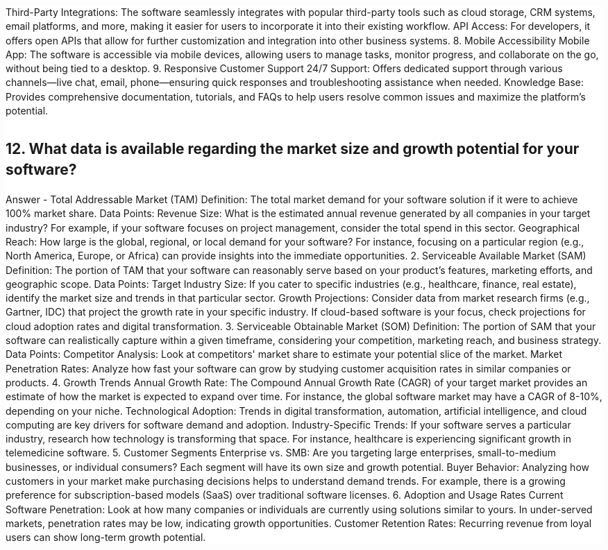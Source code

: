 Third-Party Integrations: The software seamlessly integrates with popular third-party tools such as cloud storage, CRM systems, email platforms, and more, making it easier for users to incorporate it into their existing workflow.
API Access: For developers, it offers open APIs that allow for further customization and integration into other business systems.
8. Mobile Accessibility
Mobile App: The software is accessible via mobile devices, allowing users to manage tasks, monitor progress, and collaborate on the go, without being tied to a desktop.
9. Responsive Customer Support
24/7 Support: Offers dedicated support through various channels—live chat, email, phone—ensuring quick responses and troubleshooting assistance when needed.
Knowledge Base: Provides comprehensive documentation, tutorials, and FAQs to help users resolve common issues and maximize the platform’s potential.

## 12. What data is available regarding the market size and growth potential for your software?
Answer - Total Addressable Market (TAM)
Definition: The total market demand for your software solution if it were to achieve 100% market share.
Data Points:
Revenue Size: What is the estimated annual revenue generated by all companies in your target industry? For example, if your software focuses on project management, consider the total spend in this sector.
Geographical Reach: How large is the global, regional, or local demand for your software? For instance, focusing on a particular region (e.g., North America, Europe, or Africa) can provide insights into the immediate opportunities.
2. Serviceable Available Market (SAM)
Definition: The portion of TAM that your software can reasonably serve based on your product’s features, marketing efforts, and geographic scope.
Data Points:
Target Industry Size: If you cater to specific industries (e.g., healthcare, finance, real estate), identify the market size and trends in that particular sector.
Growth Projections: Consider data from market research firms (e.g., Gartner, IDC) that project the growth rate in your specific industry. If cloud-based software is your focus, check projections for cloud adoption rates and digital transformation.
3. Serviceable Obtainable Market (SOM)
Definition: The portion of SAM that your software can realistically capture within a given timeframe, considering your competition, marketing reach, and business strategy.
Data Points:
Competitor Analysis: Look at competitors' market share to estimate your potential slice of the market.
Market Penetration Rates: Analyze how fast your software can grow by studying customer acquisition rates in similar companies or products.
4. Growth Trends
Annual Growth Rate: The Compound Annual Growth Rate (CAGR) of your target market provides an estimate of how the market is expected to expand over time. For instance, the global software market may have a CAGR of 8-10%, depending on your niche.
Technological Adoption: Trends in digital transformation, automation, artificial intelligence, and cloud computing are key drivers for software demand and adoption.
Industry-Specific Trends: If your software serves a particular industry, research how technology is transforming that space. For instance, healthcare is experiencing significant growth in telemedicine software.
5. Customer Segments
Enterprise vs. SMB: Are you targeting large enterprises, small-to-medium businesses, or individual consumers? Each segment will have its own size and growth potential.
Buyer Behavior: Analyzing how customers in your market make purchasing decisions helps to understand demand trends. For example, there is a growing preference for subscription-based models (SaaS) over traditional software licenses.
6. Adoption and Usage Rates
Current Software Penetration: Look at how many companies or individuals are currently using solutions similar to yours. In under-served markets, penetration rates may be low, indicating growth opportunities.
Customer Retention Rates: Recurring revenue from loyal users can show long-term growth potential.